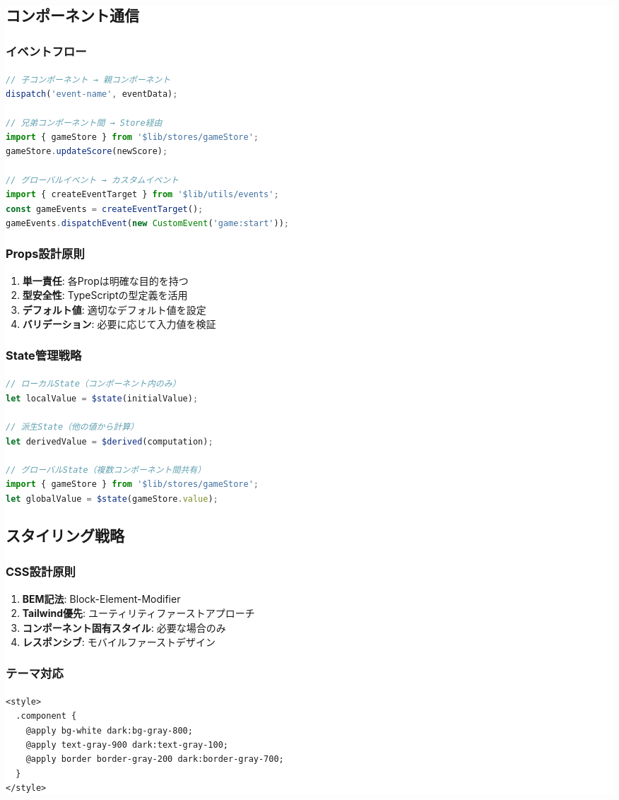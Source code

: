 ## コンポーネント通信

### イベントフロー

```typescript
// 子コンポーネント → 親コンポーネント
dispatch('event-name', eventData);

// 兄弟コンポーネント間 → Store経由
import { gameStore } from '$lib/stores/gameStore';
gameStore.updateScore(newScore);

// グローバルイベント → カスタムイベント
import { createEventTarget } from '$lib/utils/events';
const gameEvents = createEventTarget();
gameEvents.dispatchEvent(new CustomEvent('game:start'));
```

### Props設計原則

1. **単一責任**: 各Propは明確な目的を持つ
2. **型安全性**: TypeScriptの型定義を活用
3. **デフォルト値**: 適切なデフォルト値を設定
4. **バリデーション**: 必要に応じて入力値を検証

### State管理戦略

```typescript
// ローカルState（コンポーネント内のみ）
let localValue = $state(initialValue);

// 派生State（他の値から計算）
let derivedValue = $derived(computation);

// グローバルState（複数コンポーネント間共有）
import { gameStore } from '$lib/stores/gameStore';
let globalValue = $state(gameStore.value);
```

## スタイリング戦略

### CSS設計原則

1. **BEM記法**: Block-Element-Modifier
2. **Tailwind優先**: ユーティリティファーストアプローチ
3. **コンポーネント固有スタイル**: 必要な場合のみ
4. **レスポンシブ**: モバイルファーストデザイン

### テーマ対応

```svelte
<style>
  .component {
    @apply bg-white dark:bg-gray-800;
    @apply text-gray-900 dark:text-gray-100;
    @apply border border-gray-200 dark:border-gray-700;
  }
</style>
```
